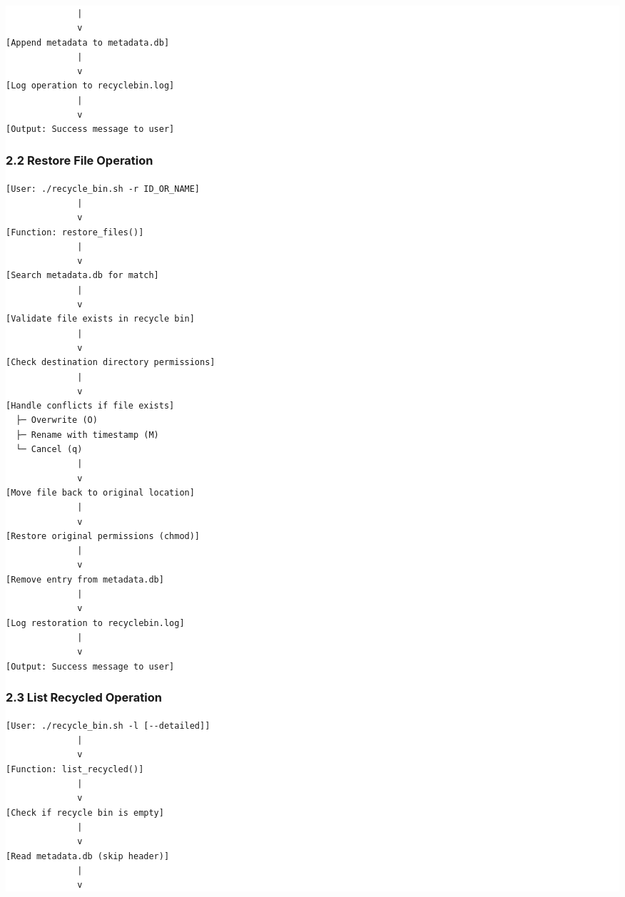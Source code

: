 ```
              |
              v
[Append metadata to metadata.db]
              |
              v
[Log operation to recyclebin.log]
              |
              v
[Output: Success message to user]
```

### 2.2 Restore File Operation
```
[User: ./recycle_bin.sh -r ID_OR_NAME]
              |
              v
[Function: restore_files()]
              |
              v
[Search metadata.db for match]
              |
              v
[Validate file exists in recycle bin]
              |
              v
[Check destination directory permissions]
              |
              v
[Handle conflicts if file exists]
  ├─ Overwrite (O)
  ├─ Rename with timestamp (M)
  └─ Cancel (q)
              |
              v
[Move file back to original location]
              |
              v
[Restore original permissions (chmod)]
              |
              v
[Remove entry from metadata.db]
              |
              v
[Log restoration to recyclebin.log]
              |
              v
[Output: Success message to user]
```

### 2.3 List Recycled Operation
```
[User: ./recycle_bin.sh -l [--detailed]]
              |
              v
[Function: list_recycled()]
              |
              v
[Check if recycle bin is empty]
              |
              v
[Read metadata.db (skip header)]
              |
              v
```